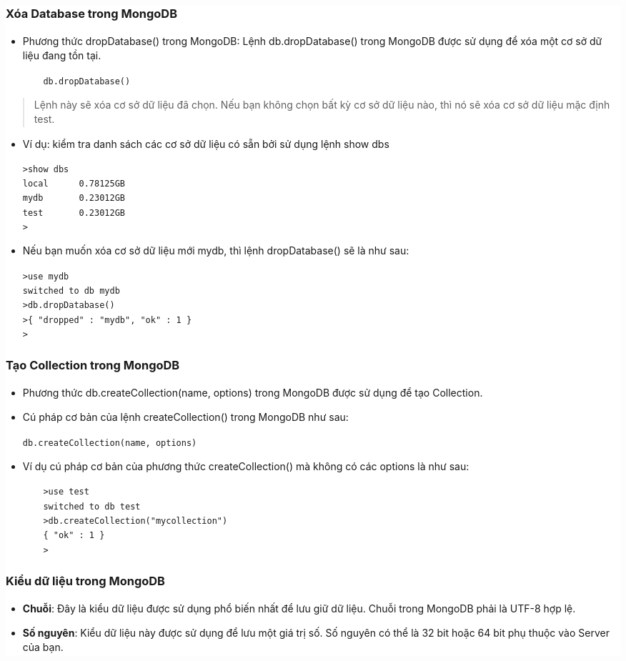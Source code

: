
### Xóa Database trong MongoDB

- Phương thức dropDatabase() trong MongoDB: Lệnh db.dropDatabase() trong MongoDB được sử dụng để xóa một cơ sở dữ liệu đang tồn tại.
    ```
        db.dropDatabase()
    ```
>Lệnh này sẽ xóa cơ sở dữ liệu đã chọn. Nếu bạn không chọn bất kỳ cơ sở dữ liệu nào, thì nó sẽ xóa cơ sở dữ liệu mặc định test.

- Ví dụ: kiểm tra danh sách các cơ sở dữ liệu có sẵn bởi sử dụng lệnh show dbs
    ```
    >show dbs
    local      0.78125GB
    mydb       0.23012GB
    test       0.23012GB
    >
    ```

- Nếu bạn muốn xóa cơ sở dữ liệu mới mydb, thì lệnh dropDatabase() sẽ là như sau:
    ```
    >use mydb
    switched to db mydb
    >db.dropDatabase()
    >{ "dropped" : "mydb", "ok" : 1 }
    >
    ```

### Tạo Collection trong MongoDB

- Phương thức db.createCollection(name, options) trong MongoDB được sử dụng để tạo Collection.
- Cú pháp cơ bản của lệnh createCollection() trong MongoDB như sau:
    ```
    db.createCollection(name, options)
    ```
- Ví dụ cú pháp cơ bản của phương thức createCollection() mà không có các options là như sau:

    ```
        >use test
        switched to db test
        >db.createCollection("mycollection")
        { "ok" : 1 }
        >
    ```

### Kiểu dữ liệu trong MongoDB
- **Chuỗi**: Đây là kiểu dữ liệu được sử dụng phổ biến nhất để lưu giữ dữ liệu. Chuỗi trong MongoDB phải là UTF-8 hợp lệ.

- **Số nguyên**: Kiểu dữ liệu này được sử dụng để lưu một giá trị số. Số nguyên có thể là 32 bit hoặc 64 bit phụ thuộc vào Server của bạn.
